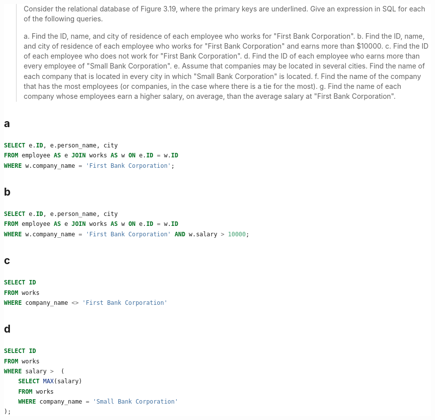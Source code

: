 > Consider the relational database of Figure 3.19, where the primary keys are underlined. Give an expression in SQL for each of the following queries.
>
> a. Find the ID, name, and city of residence of each employee who works for "First Bank Corporation".
> b. Find the ID, name, and city of residence of each employee who works for "First Bank Corporation" and earns more than $10000.
> c. Find the ID of each employee who does not work for "First Bank Corporation".
> d. Find the ID of each employee who earns more than every employee of "Small Bank Corporation".
> e. Assume that companies may be located in several cities. Find the name of each company that is located in every city in which "Small Bank Corporation" is located.
> f. Find the name of the company that has the most employees (or companies, in the case where there is a tie for the most).
> g. Find the name of each company whose employees earn a higher salary, on average, than the average salary at "First Bank Corporation".

## a

```sql
SELECT e.ID, e.person_name, city
FROM employee AS e JOIN works AS w ON e.ID = w.ID
WHERE w.company_name = 'First Bank Corporation';
```

## b

```sql
SELECT e.ID, e.person_name, city
FROM employee AS e JOIN works AS w ON e.ID = w.ID
WHERE w.company_name = 'First Bank Corporation' AND w.salary > 10000;
```

## c

```sql
SELECT ID
FROM works
WHERE company_name <> 'First Bank Corporation' 
```

## d

```sql
SELECT ID
FROM works
WHERE salary >  (
    SELECT MAX(salary)
    FROM works
    WHERE company_name = 'Small Bank Corporation'
);
```
